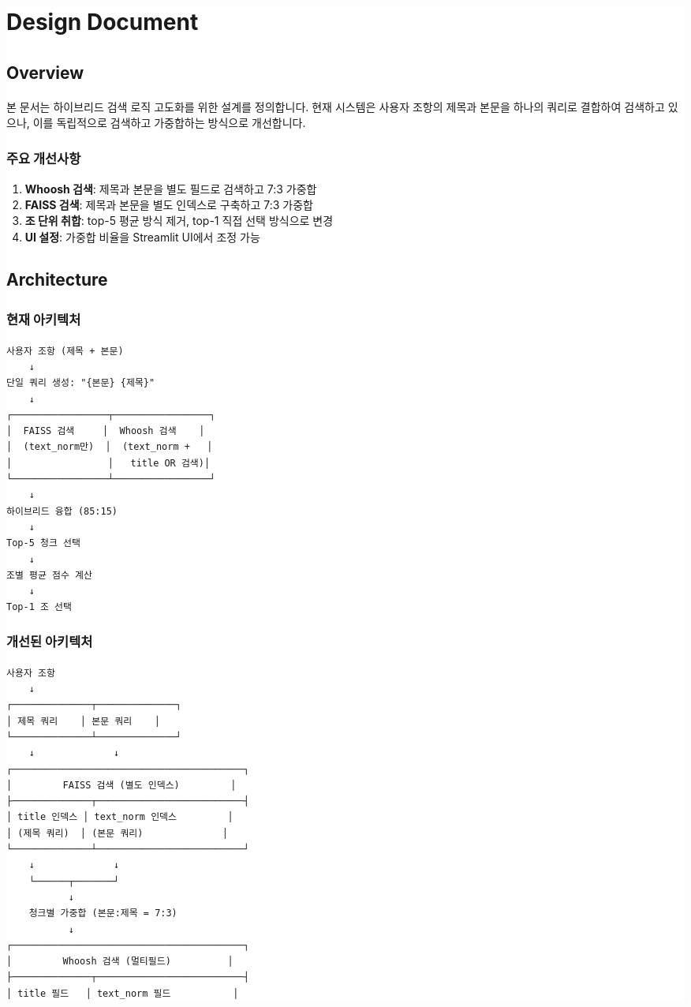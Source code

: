 # Design Document

## Overview

본 문서는 하이브리드 검색 로직 고도화를 위한 설계를 정의합니다. 현재 시스템은 사용자 조항의 제목과 본문을 하나의 쿼리로 결합하여 검색하고 있으나, 이를 독립적으로 검색하고 가중합하는 방식으로 개선합니다.

### 주요 개선사항

1. **Whoosh 검색**: 제목과 본문을 별도 필드로 검색하고 7:3 가중합
2. **FAISS 검색**: 제목과 본문을 별도 인덱스로 구축하고 7:3 가중합
3. **조 단위 취합**: top-5 평균 방식 제거, top-1 직접 선택 방식으로 변경
4. **UI 설정**: 가중합 비율을 Streamlit UI에서 조정 가능

## Architecture

### 현재 아키텍처

```
사용자 조항 (제목 + 본문)
    ↓
단일 쿼리 생성: "{본문} {제목}"
    ↓
┌─────────────────┬─────────────────┐
│  FAISS 검색     │  Whoosh 검색    │
│  (text_norm만)  │  (text_norm +   │
│                 │   title OR 검색)│
└─────────────────┴─────────────────┘
    ↓
하이브리드 융합 (85:15)
    ↓
Top-5 청크 선택
    ↓
조별 평균 점수 계산
    ↓
Top-1 조 선택
```

### 개선된 아키텍처

```
사용자 조항
    ↓
┌──────────────┬──────────────┐
│ 제목 쿼리    │ 본문 쿼리    │
└──────────────┴──────────────┘
    ↓              ↓
┌─────────────────────────────────────────┐
│         FAISS 검색 (별도 인덱스)         │
├──────────────┬──────────────────────────┤
│ title 인덱스 │ text_norm 인덱스         │
│ (제목 쿼리)  │ (본문 쿼리)              │
└──────────────┴──────────────────────────┘
    ↓              ↓
    └──────┬───────┘
           ↓
    청크별 가중합 (본문:제목 = 7:3)
           ↓
┌─────────────────────────────────────────┐
│         Whoosh 검색 (멀티필드)          │
├──────────────┬──────────────────────────┤
│ title 필드   │ text_norm 필드           │
```